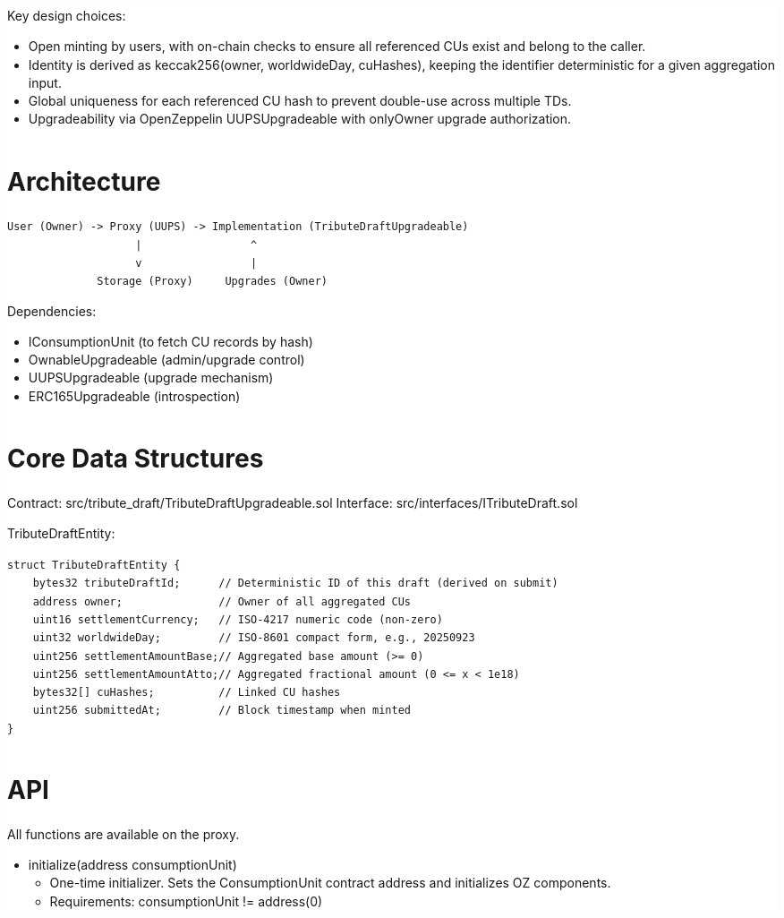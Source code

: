 Key design choices:

- Open minting by users, with on-chain checks to ensure all referenced CUs exist and belong to the caller.
- Identity is derived as keccak256(owner, worldwideDay, cuHashes), keeping the identifier deterministic for a given
  aggregation input.
- Global uniqueness for each referenced CU hash to prevent double-use across multiple TDs.
- Upgradeability via OpenZeppelin UUPSUpgradeable with onlyOwner upgrade authorization.

# Architecture

```
User (Owner) -> Proxy (UUPS) -> Implementation (TributeDraftUpgradeable)
                    |                 ^
                    v                 |
              Storage (Proxy)     Upgrades (Owner)
```

Dependencies:

- IConsumptionUnit (to fetch CU records by hash)
- OwnableUpgradeable (admin/upgrade control)
- UUPSUpgradeable (upgrade mechanism)
- ERC165Upgradeable (introspection)

# Core Data Structures

Contract: src/tribute_draft/TributeDraftUpgradeable.sol
Interface: src/interfaces/ITributeDraft.sol

TributeDraftEntity:

```solidity
struct TributeDraftEntity {
    bytes32 tributeDraftId;      // Deterministic ID of this draft (derived on submit)
    address owner;               // Owner of all aggregated CUs
    uint16 settlementCurrency;   // ISO-4217 numeric code (non-zero)
    uint32 worldwideDay;         // ISO-8601 compact form, e.g., 20250923
    uint256 settlementAmountBase;// Aggregated base amount (>= 0)
    uint256 settlementAmountAtto;// Aggregated fractional amount (0 <= x < 1e18)
    bytes32[] cuHashes;          // Linked CU hashes
    uint256 submittedAt;         // Block timestamp when minted
}
```

# API

All functions are available on the proxy.

- initialize(address consumptionUnit)
    - One-time initializer. Sets the ConsumptionUnit contract address and initializes OZ components.
    - Requirements: consumptionUnit != address(0)
